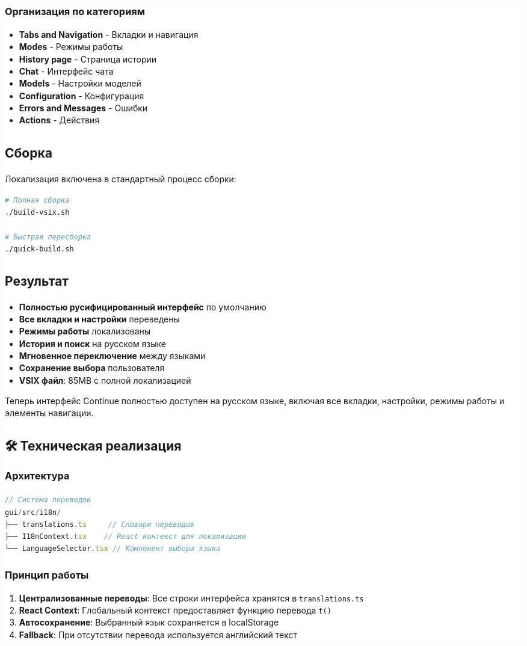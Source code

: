 ### Организация по категориям

- **Tabs and Navigation** - Вкладки и навигация
- **Modes** - Режимы работы
- **History page** - Страница истории
- **Chat** - Интерфейс чата
- **Models** - Настройки моделей
- **Configuration** - Конфигурация
- **Errors and Messages** - Ошибки
- **Actions** - Действия

## Сборка

Локализация включена в стандартный процесс сборки:

```bash
# Полная сборка
./build-vsix.sh

# Быстрая пересборка
./quick-build.sh
```

## Результат

- **Полностью русифицированный интерфейс** по умолчанию
- **Все вкладки и настройки** переведены
- **Режимы работы** локализованы
- **История и поиск** на русском языке
- **Мгновенное переключение** между языками
- **Сохранение выбора** пользователя
- **VSIX файл**: 85MB с полной локализацией

Теперь интерфейс Continue полностью доступен на русском языке, включая все вкладки, настройки, режимы работы и элементы навигации.

## 🛠️ Техническая реализация

### Архитектура

```typescript
// Система переводов
gui/src/i18n/
├── translations.ts     // Словари переводов
├── I18nContext.tsx    // React контекст для локализации
└── LanguageSelector.tsx // Компонент выбора языка
```

### Принцип работы

1. **Централизованные переводы**: Все строки интерфейса хранятся в `translations.ts`
2. **React Context**: Глобальный контекст предоставляет функцию перевода `t()`
3. **Автосохранение**: Выбранный язык сохраняется в localStorage
4. **Fallback**: При отсутствии перевода используется английский текст
